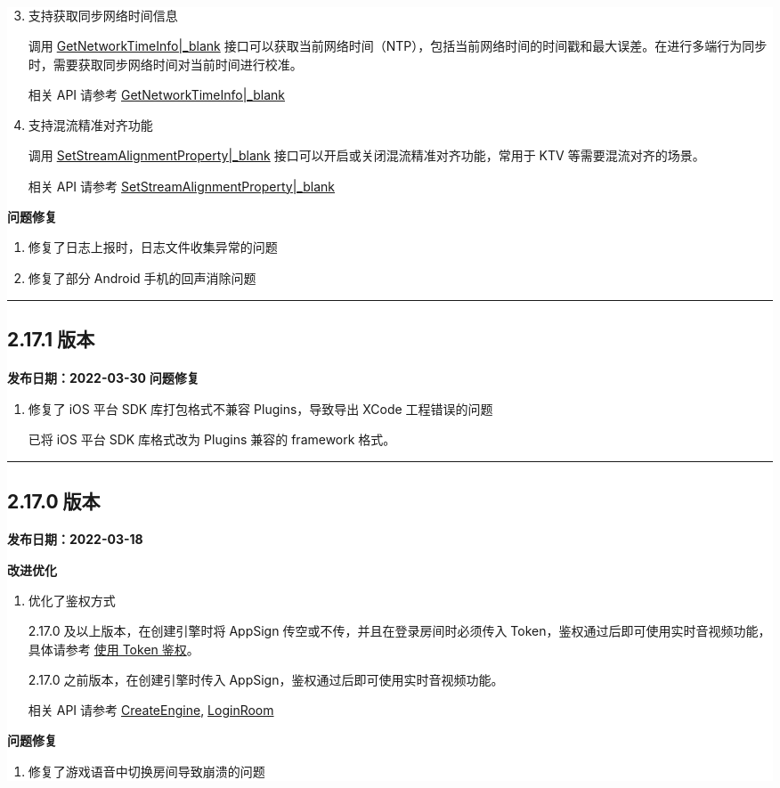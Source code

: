 3. 支持获取同步网络时间信息

    调用 [GetNetworkTimeInfo|\_blank](https://doc-zh.zego.im/article/api?doc=Express_Video_SDK_API~cs_unity3d~class~ZegoExpressEngine#get-network-time-info) 接口可以获取当前网络时间（NTP），包括当前网络时间的时间戳和最大误差。在进行多端行为同步时，需要获取同步网络时间对当前时间进行校准。

    相关 API 请参考 [GetNetworkTimeInfo|\_blank](https://doc-zh.zego.im/article/api?doc=Express_Video_SDK_API~cs_unity3d~class~ZegoExpressEngine#get-network-time-info)

4. 支持混流精准对齐功能

    调用 [SetStreamAlignmentProperty|\_blank](https://doc-zh.zego.im/article/api?doc=Express_Video_SDK_API~cs_unity3d~class~ZegoExpressEngine#set-stream-alignment-property) 接口可以开启或关闭混流精准对齐功能，常用于 KTV 等需要混流对齐的场景。

    相关 API 请参考 [SetStreamAlignmentProperty|\_blank](https://doc-zh.zego.im/article/api?doc=Express_Video_SDK_API~cs_unity3d~class~ZegoExpressEngine#set-stream-alignment-property)

**问题修复**

1. 修复了日志上报时，日志文件收集异常的问题

2. 修复了部分 Android 手机的回声消除问题


---

## 2.17.1 版本 <a id="2.17.1"></a>

**发布日期：2022-03-30**
**问题修复**

1. 修复了 iOS 平台 SDK 库打包格式不兼容 Plugins，导致导出 XCode 工程错误的问题

    已将 iOS 平台 SDK 库格式改为 Plugins 兼容的 framework 格式。


---

## 2.17.0 版本 <a id="2.17.0"></a>

**发布日期：2022-03-18**

**改进优化**

1. 优化了鉴权方式

    2.17.0 及以上版本，在创建引擎时将 AppSign 传空或不传，并且在登录房间时必须传入 Token，鉴权通过后即可使用实时音视频功能，具体请参考 [使用 Token 鉴权](/real-time-video-u3d-cs/communication/using-token-authentication)。

    2.17.0 之前版本，在创建引擎时传入 AppSign，鉴权通过后即可使用实时音视频功能。

    相关 API 请参考 [CreateEngine](https://doc-zh.zego.im/article/api?doc=Express_Video_SDK_API~cs_unity3d~class~ZegoExpressEngine#create-engine), [LoginRoom](https://doc-zh.zego.im/article/api?doc=Express_Video_SDK_API~cs_unity3d~class~ZegoExpressEngine#login-room)

**问题修复**

1. 修复了游戏语音中切换房间导致崩溃的问题
